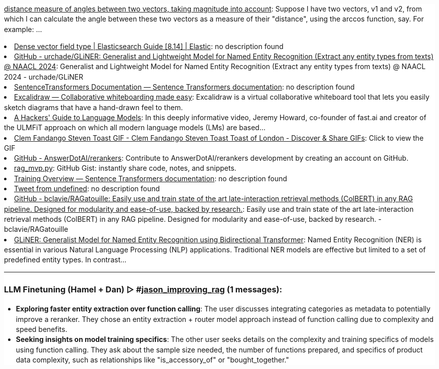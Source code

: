 <a href="https://stats.stackexchange.com/questions/71614/distance-measure-of-angles-between-two-vectors-taking-magnitude-into-account">distance measure of angles between two vectors, taking magnitude into account</a>: Suppose I have two vectors, v1 and v2, from which I can calculate the angle between these two vectors as a measure of their &quot;distance&quot;, using the arccos function, say. For example:&#xA;&#xA;...</li><li><a href="https://www.elastic.co/guide/en/elasticsearch/reference/current/dense-vector.html">Dense vector field type | Elasticsearch Guide [8.14] | Elastic</a>: no description found</li><li><a href="https://github.com/urchade/GLiNER">GitHub - urchade/GLiNER: Generalist and Lightweight Model for Named Entity Recognition (Extract any entity types from texts) @ NAACL 2024</a>: Generalist and Lightweight Model for Named Entity Recognition (Extract any entity types from texts) @ NAACL 2024 - urchade/GLiNER</li><li><a href="https://sbert.net/">SentenceTransformers Documentation &mdash; Sentence Transformers  documentation</a>: no description found</li><li><a href="https://excalidraw.com/">Excalidraw — Collaborative whiteboarding made easy</a>: Excalidraw is a virtual collaborative whiteboard tool that lets you easily sketch diagrams that have a hand-drawn feel to them.</li><li><a href="https://www.youtube.com/watch?v=jkrNMKz9pWU">A Hackers&#39; Guide to Language Models</a>: In this deeply informative video, Jeremy Howard, co-founder of fast.ai and creator of the ULMFiT approach on which all modern language models (LMs) are based...</li><li><a href="https://tenor.com/view/clem-fandango-steven-toast-toast-of-london-yes-i-can-hear-you-clem-fandango-gif-9211791307522605321">Clem Fandango Steven Toast GIF - Clem Fandango Steven Toast Toast of London - Discover &amp; Share GIFs</a>: Click to view the GIF</li><li><a href="https://github.com/AnswerDotAI/rerankers">GitHub - AnswerDotAI/rerankers</a>: Contribute to AnswerDotAI/rerankers development by creating an account on GitHub.</li><li><a href="https://gist.github.com/bclavie/f7b041328615d52cf5c0a9caaf03fd5e">rag_mvp.py</a>: GitHub Gist: instantly share code, notes, and snippets.</li><li><a href="https://www.sbert.net/docs/sentence_transformer/training_overview.html">Training Overview &mdash; Sentence Transformers  documentation</a>: no description found</li><li><a href="https://x.com/bclavie">Tweet from undefined</a>: no description found</li><li><a href="https://github.com/bclavie/RAGatouille">GitHub - bclavie/RAGatouille: Easily use and train state of the art late-interaction retrieval methods (ColBERT) in any RAG pipeline. Designed for modularity and ease-of-use, backed by research.</a>: Easily use and train state of the art late-interaction retrieval methods (ColBERT) in any RAG pipeline. Designed for modularity and ease-of-use, backed by research. - bclavie/RAGatouille</li><li><a href="https://arxiv.org/abs/2311.08526">GLiNER: Generalist Model for Named Entity Recognition using Bidirectional Transformer</a>: Named Entity Recognition (NER) is essential in various Natural Language Processing (NLP) applications. Traditional NER models are effective but limited to a set of predefined entity types. In contrast...
</li>
</ul>

</div>
  

---


### **LLM Finetuning (Hamel + Dan) ▷ #[jason_improving_rag](https://discord.com/channels/1238365980128706560/1242224099548332132/1249815782934974605)** (1 messages): 

- **Exploring faster entity extraction over function calling**: The user discusses integrating categories as metadata to potentially improve a reranker. They chose an entity extraction + router model approach instead of function calling due to complexity and speed benefits.
- **Seeking insights on model training specifics**: The other user seeks details on the complexity and training specifics of models using function calling. They ask about the sample size needed, the number of functions prepared, and specifics of product data complexity, such as relationships like "is_accessory_of" or "bought_together."
